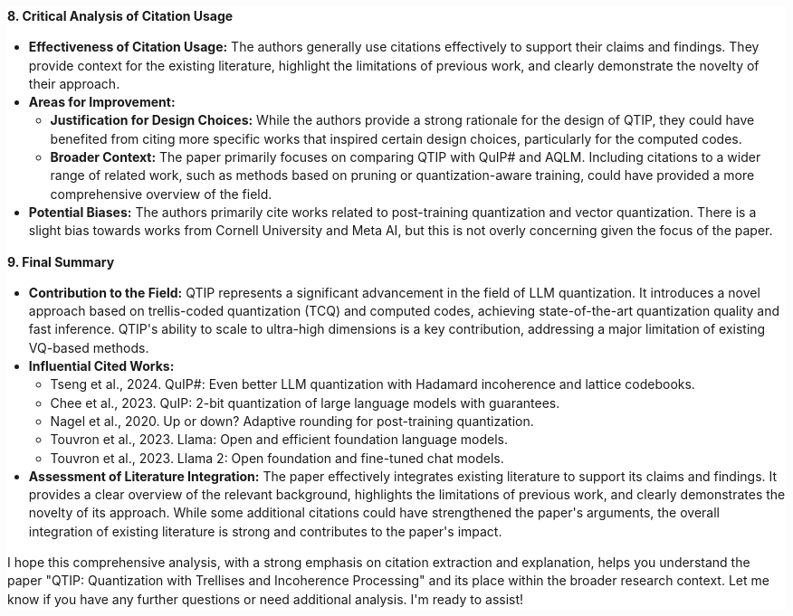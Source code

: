 
**8. Critical Analysis of Citation Usage**

* **Effectiveness of Citation Usage:** The authors generally use citations effectively to support their claims and findings. They provide context for the existing literature, highlight the limitations of previous work, and clearly demonstrate the novelty of their approach.
* **Areas for Improvement:**
    * **Justification for Design Choices:** While the authors provide a strong rationale for the design of QTIP, they could have benefited from citing more specific works that inspired certain design choices, particularly for the computed codes.
    * **Broader Context:** The paper primarily focuses on comparing QTIP with QuIP# and AQLM. Including citations to a wider range of related work, such as methods based on pruning or quantization-aware training, could have provided a more comprehensive overview of the field.
* **Potential Biases:** The authors primarily cite works related to post-training quantization and vector quantization. There is a slight bias towards works from Cornell University and Meta AI, but this is not overly concerning given the focus of the paper.


**9. Final Summary**

* **Contribution to the Field:** QTIP represents a significant advancement in the field of LLM quantization. It introduces a novel approach based on trellis-coded quantization (TCQ) and computed codes, achieving state-of-the-art quantization quality and fast inference. QTIP's ability to scale to ultra-high dimensions is a key contribution, addressing a major limitation of existing VQ-based methods.
* **Influential Cited Works:**
    * Tseng et al., 2024. QuIP#: Even better LLM quantization with Hadamard incoherence and lattice codebooks.
    * Chee et al., 2023. QuIP: 2-bit quantization of large language models with guarantees.
    * Nagel et al., 2020. Up or down? Adaptive rounding for post-training quantization.
    * Touvron et al., 2023. Llama: Open and efficient foundation language models.
    * Touvron et al., 2023. Llama 2: Open foundation and fine-tuned chat models.
* **Assessment of Literature Integration:** The paper effectively integrates existing literature to support its claims and findings. It provides a clear overview of the relevant background, highlights the limitations of previous work, and clearly demonstrates the novelty of its approach. While some additional citations could have strengthened the paper's arguments, the overall integration of existing literature is strong and contributes to the paper's impact.


I hope this comprehensive analysis, with a strong emphasis on citation extraction and explanation, helps you understand the paper "QTIP: Quantization with Trellises and Incoherence Processing" and its place within the broader research context. Let me know if you have any further questions or need additional analysis. I'm ready to assist!